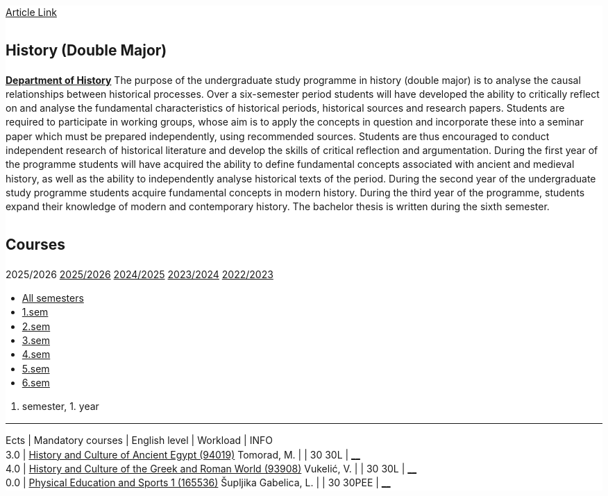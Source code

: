 [Article Link](https://www.fhs.hr/en/undergraduate_study/double_major/history)

## History (Double Major)
[**Department of History**](https://www.fhs.unizg.hr/history)
The purpose of the undergraduate study programme in history (double major) is to analyse the causal relationships between historical processes. Over a six-semester period students will have developed the ability to critically reflect on and analyse the fundamental characteristics of historical periods, historical sources and research papers. Students are required to participate in working groups, whose aim is to apply the concepts in question and incorporate these into a seminar paper which must be prepared independently, using recommended sources. Students are thus encouraged to conduct independent research of historical literature and develop the skills of critical reflection and argumentation. During the first year of the programme students will have acquired the ability to define fundamental concepts associated with ancient and medieval history, as well as the ability to independently analyse historical texts of the period. During the second year of the undergraduate study programme students acquire fundamental concepts in modern history. During the third year of the programme, students expand their knowledge of modern and contemporary history. The bachelor thesis is written during the sixth semester.
  

## Courses
2025/2026 
[2025/2026](https://www.fhs.hr/en/undergraduate_study/double_major/history?ak=2025#akgod) [2024/2025](https://www.fhs.hr/en/undergraduate_study/double_major/history?ak=2024#akgod) [2023/2024](https://www.fhs.hr/en/undergraduate_study/double_major/history?ak=2023#akgod) [2022/2023](https://www.fhs.hr/en/undergraduate_study/double_major/history?ak=2022#akgod)
  * [All semesters](https://www.fhs.hr/en/undergraduate_study/double_major/history#v1id-523728_853522_1_0 "All semesters")
  * [1.sem](https://www.fhs.hr/en/undergraduate_study/double_major/history#v1id-523728_853522_1_1 "1.sem")
  * [2.sem](https://www.fhs.hr/en/undergraduate_study/double_major/history#v1id-523728_853522_1_2 "2.sem")
  * [3.sem](https://www.fhs.hr/en/undergraduate_study/double_major/history#v1id-523728_853522_1_3 "3.sem")
  * [4.sem](https://www.fhs.hr/en/undergraduate_study/double_major/history#v1id-523728_853522_1_4 "4.sem")
  * [5.sem](https://www.fhs.hr/en/undergraduate_study/double_major/history#v1id-523728_853522_1_5 "5.sem")
  * [6.sem](https://www.fhs.hr/en/undergraduate_study/double_major/history#v1id-523728_853522_1_6 "6.sem")


1. semester, 1. year  
---  
Ects |  Mandatory courses  | English level | Workload | INFO  
3.0 |  [History and Culture of Ancient Egypt (94019)](https://www.fhs.hr/en/course/hacoae) Tomorad, M. |  | 30 30L |  [__](javascript:show_window\('/.cms/predmet_info?_v1=32HLBlkKGbxmPaNjzby4SwMFge4P6M3OM-RinxVM_O7EHR7bafcpZC7WTTX_iv1iv9gcVKL2EMvAgUwfjmJ8pBOzPsSCyBCMbqq1A3IncGuvMD05jufB4RUaNKcSJsQBsSQodVwC9OpIS5Yp0JgBLefN10ILIICTUvFXqzTutobCxo8nwc_Y4IU38f3YIFXqNYt12g==&_v1flags=iVazeUG7cqWjJwrP_LEyx5bnk0IUa0UkWEY7ec33AaWOApWwaor8_XlwLYSmQoy3pn91vLgdqUMl_rWhh_un_oae1EOoBhe7IxKWKDLUD97Ww5TY7pKsAJf4Tt-R2vmUOiJrrcjYIFeQzq64a3HBW9bYWlIeJA_C-wWZh8iWvay_y1EM&_lid=82933&_rand=0',%20''\))  
4.0 |  [History and Culture of the Greek and Roman World (93908)](https://www.fhs.hr/en/course/hacotgarw) Vukelić, V. |  | 30 30L |  [__](javascript:show_window\('/.cms/predmet_info?_v1=_a9BdsKNlW4CmvxBhcvbSrejtUaQS5d3_eqYj9RyVpPpW-VcNUmYuWdW-KNAMqUduoQ2GZU-MVQ8x6jFxaDmsK5epQk25SqfTL0Z5MgY4yy70W6yJlWRx02bkheGBsE8Px7eoWXX7QHNxH_R7xYJ9bT5uiZyV-lCTeO0ag4p3NFcr6sZHaZM6QXMWqIA_HNAkchP0Q==&_v1flags=VgHBrwsfM3pmeanns-fgMHVeypXgJKkqTX0k_lE_wtxN6Z68uLnWE6GGCeo9ZUTaEC2W89jwDE3_fWPchUWGlXS4BAu5TcaktSMdh8-rH73PvpyTyUInxpQPm7eBMyQW4BIiOD8hoLwiNPUc6SrS5EMjDLt44KSaV4OxtNpY7IJPnL7P&_lid=82933&_rand=0',%20''\))  
0.0 |  [Physical Education and Sports 1 (165536)](https://www.fhs.hr/en/course/peas1_a) Šupljika Gabelica, L. |  | 30 30PEE |  [__](javascript:show_window\('/.cms/predmet_info?_v1=Bz-ZID6U4y1Z2AJJdahrQnrMPdODNAKPzbWcyKAlU7uM3ryFWI7PUZj1GzBWtfZoAg9iW2xYm8prdiPi4OZuW2mDMzh6Oincmw3IcuQu1SR4vyuCw_eaxPZCYd0PFEyN3qTq4ysvWCxP9heBPn7gQjpWeOq4cmKpHegQ7a1Gkk7PiL31j3D4VRfeUoHxQctWHRt71g==&_v1flags=dEMVe5I6J4q2jjUCPl0UhEFdoQZQRkbvbrF3LMjTup8Xcmw8o0JiE3el_Q6PzeYZ7dYTTK7btgISl1YrO3krXUF5wiJbNevdWeP74VmQiLIRfb9wWO9hwjq11t5DV8xlB89YODMI06BFTNFAeyA7N0sXZff4vxVXlTHSVD-MrOOlkc-d&_lid=82933&_rand=0',%20''\))  